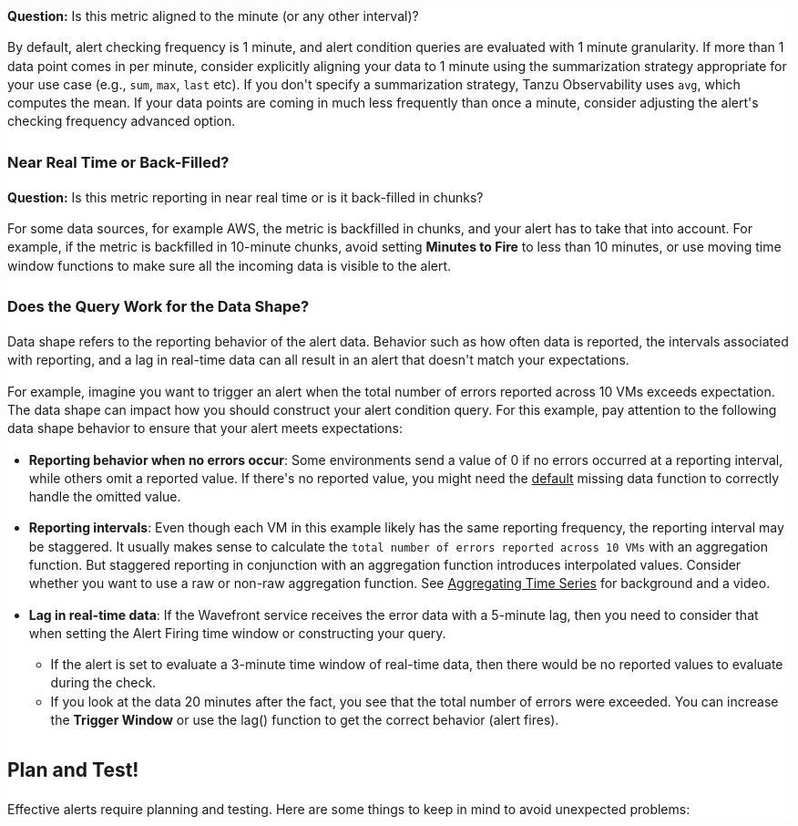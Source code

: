 **Question:** Is this metric aligned to the minute (or any other interval)? 

By default, alert checking frequency is 1 minute, and alert condition queries are evaluated with 1 minute granularity. If more than 1 data point comes in per minute, consider explicitly aligning your data to 1 minute using the summarization strategy appropriate for your use case (e.g., `sum`, `max`, `last` etc). If you don't specify a summarization strategy, Tanzu Observability uses `avg`, which computes the mean. If your data points are coming in much less frequently than once a minute, consider adjusting the alert's checking frequency advanced option. 

### Near Real Time or Back-Filled?

**Question:** Is this metric reporting in near real time or is it back-filled in chunks?

For some data sources, for example AWS, the metric is backfilled in chunks, and your alert has to take that into account. For example, if the metric is backfilled in 10-minute chunks, avoid setting **Minutes to Fire** to less than 10 minutes, or use moving time window functions to make sure all the incoming data is visible to the alert.


### Does the Query Work for the Data Shape?

Data shape refers to the reporting behavior of the alert data. Behavior such as how often data is reported, the intervals associated with reporting, and a lag in real-time data can all result in an alert that doesn't match your expectations.

For example, imagine you want to trigger an alert when the total number of errors reported across 10 VMs exceeds expectation. The data shape can impact how you should construct your alert condition query. For this example, pay attention to the following data shape behavior to ensure that your alert meets expectations:
* **Reporting behavior when no errors occur**: Some environments send a value of 0 if no errors occurred at a reporting interval, while others omit a reported value. If there's no reported value, you might need the [default](ts_default.html) missing data function to correctly handle the omitted value.

* **Reporting intervals**: Even though each VM in this example likely has the same reporting frequency, the reporting interval may be staggered. It usually makes sense to calculate the `total number of errors reported across 10 VMs` with an aggregation function. But staggered reporting in conjunction with an aggregation function introduces interpolated values. Consider whether you want to use a raw or non-raw aggregation function. See [Aggregating Time Series](query_language_aggregate_functions.html) for background and a video.

* **Lag in real-time data**: If the Wavefront service receives the error data with a 5-minute lag, then you need to consider that when setting the Alert Firing time window or constructing your query.
  - If the alert is set to evaluate a 3-minute time window of real-time data, then there would be no reported values to evaluate during the check.
  - If you look at the data 20 minutes after the fact, you see that the total number of errors were exceeded.
You can increase the **Trigger Window** or use the lag() function to get the correct behavior (alert fires).


## Plan and Test!

Effective alerts require planning and testing. Here are some things to keep in mind to avoid unexpected problems:

